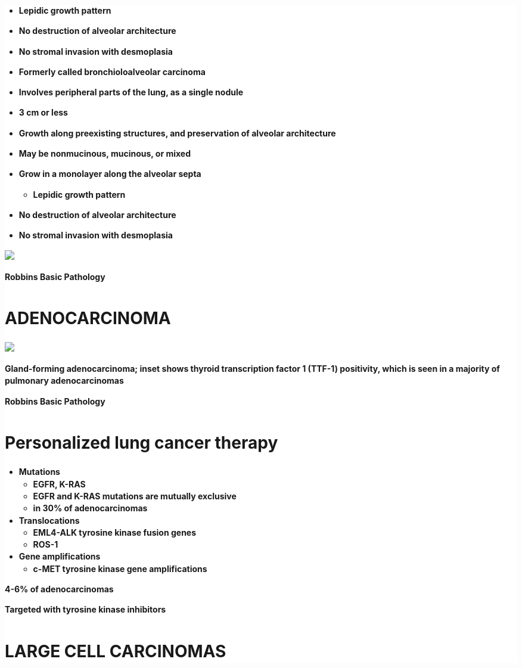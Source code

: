   - **Lepidic growth pattern**

- **No destruction of alveolar architecture**

- **No stromal invasion with desmoplasia**

- **Formerly called bronchioloalveolar carcinoma**

- **Involves peripheral parts of the lung, as a single nodule**

- **3 cm or less**

- **Growth along preexisting structures, and preservation of alveolar
  architecture**

- **May be nonmucinous, mucinous, or mixed**

- **Grow in a monolayer along the alveolar septa**

  - **Lepidic growth pattern**

- **No destruction of alveolar architecture**

- **No stromal invasion with desmoplasia**

![](img%5CLung-Tumors18.png)

**Robbins Basic Pathology**

# ADENOCARCINOMA

![](img%5CLung-Tumors19.png)

**Gland-forming adenocarcinoma; inset shows thyroid transcription factor
1 (TTF-1) positivity, which is seen in a majority of pulmonary
adenocarcinomas**

**Robbins Basic Pathology**

# Personalized lung cancer therapy

- **Mutations**
  - **EGFR, K-RAS**
  - **EGFR and K-RAS mutations are mutually exclusive**
  - **in 30% of adenocarcinomas**
- **Translocations**
  - **EML4-ALK tyrosine kinase fusion genes**
  - **ROS-1**
- **Gene amplifications**
  - **c-MET tyrosine kinase gene amplifications**

**4-6% of adenocarcinomas**

**Targeted with tyrosine kinase inhibitors**

# LARGE CELL CARCINOMAS
